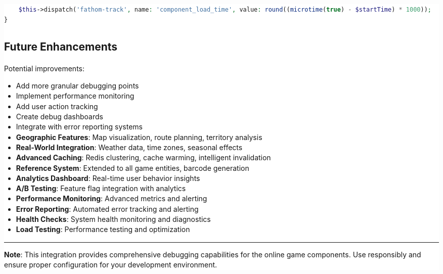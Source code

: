 ```php
    $this->dispatch('fathom-track', name: 'component_load_time', value: round((microtime(true) - $startTime) * 1000));
}
```

## Future Enhancements

Potential improvements:
- Add more granular debugging points
- Implement performance monitoring
- Add user action tracking
- Create debug dashboards
- Integrate with error reporting systems
- **Geographic Features**: Map visualization, route planning, territory analysis
- **Real-World Integration**: Weather data, time zones, seasonal effects
- **Advanced Caching**: Redis clustering, cache warming, intelligent invalidation
- **Reference System**: Extended to all game entities, barcode generation
- **Analytics Dashboard**: Real-time user behavior insights
- **A/B Testing**: Feature flag integration with analytics
- **Performance Monitoring**: Advanced metrics and alerting
- **Error Reporting**: Automated error tracking and alerting
- **Health Checks**: System health monitoring and diagnostics
- **Load Testing**: Performance testing and optimization

---

**Note**: This integration provides comprehensive debugging capabilities for the online game components. Use responsibly and ensure proper configuration for your development environment.
